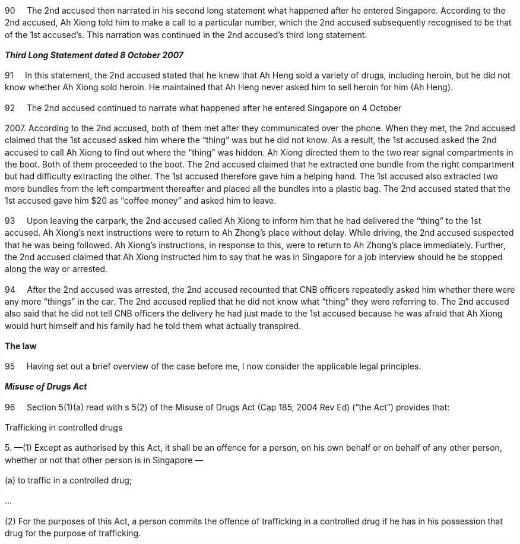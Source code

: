 90     The 2nd accused then narrated in his second long statement what happened after he entered Singapore. According to the 2nd accused, Ah Xiong told him to make a call to a particular number, which the 2nd accused subsequently recognised to be that of the 1st accused’s. This narration was continued in the 2nd accused’s third long statement. 

**_Third Long Statement dated 8 October 2007_** 

91     In this statement, the 2nd accused stated that he knew that Ah Heng sold a variety of drugs, including heroin, but he did not know whether Ah Xiong sold heroin. He maintained that Ah Heng never asked him to sell heroin for him (Ah Heng). 

92     The 2nd accused continued to narrate what happened after he entered Singapore on 4 October 

2007\. According to the 2nd accused, both of them met after they communicated over the phone. When they met, the 2nd accused claimed that the 1st accused asked him where the “thing” was but he did not know. As a result, the 1st accused asked the 2nd accused to call Ah Xiong to find out where the “thing” was hidden. Ah Xiong directed them to the two rear signal compartments in the boot. Both of them proceeded to the boot. The 2nd accused claimed that he extracted one bundle from the right compartment but had difficulty extracting the other. The 1st accused therefore gave him a helping hand. The 1st accused also extracted two more bundles from the left compartment thereafter and placed all the bundles into a plastic bag. The 2nd accused stated that the 1st accused gave him $20 as “coffee money” and asked him to leave. 

93     Upon leaving the carpark, the 2nd accused called Ah Xiong to inform him that he had delivered the “thing” to the 1st accused. Ah Xiong’s next instructions were to return to Ah Zhong’s place without delay. While driving, the 2nd accused suspected that he was being followed. Ah Xiong’s instructions, in response to this, were to return to Ah Zhong’s place immediately. Further, the 2nd accused claimed that Ah Xiong instructed him to say that he was in Singapore for a job interview should he be stopped along the way or arrested. 

94     After the 2nd accused was arrested, the 2nd accused recounted that CNB officers repeatedly asked him whether there were any more “things” in the car. The 2nd accused replied that he did not know what “thing” they were referring to. The 2nd accused also said that he did not tell CNB officers the delivery he had just made to the 1st accused because he was afraid that Ah Xiong would hurt himself and his family had he told them what actually transpired. 

**The law** 

95     Having set out a brief overview of the case before me, I now consider the applicable legal principles. 

**_Misuse of Drugs Act_** 

96     Section 5(1)(a) read with s 5(2) of the Misuse of Drugs Act (Cap 185, 2004 Rev Ed) (“the Act”) provides that: 


 Trafficking in controlled drugs 

5\. —(1) Except as authorised by this Act, it shall be an offence for a person, on his own behalf or on behalf of any other person, whether or not that other person is in Singapore — 

 (a) to traffic in a controlled drug; 

 ... 

 (2) For the purposes of this Act, a person commits the offence of trafficking in a controlled drug if he has in his possession that drug for the purpose of trafficking. 

